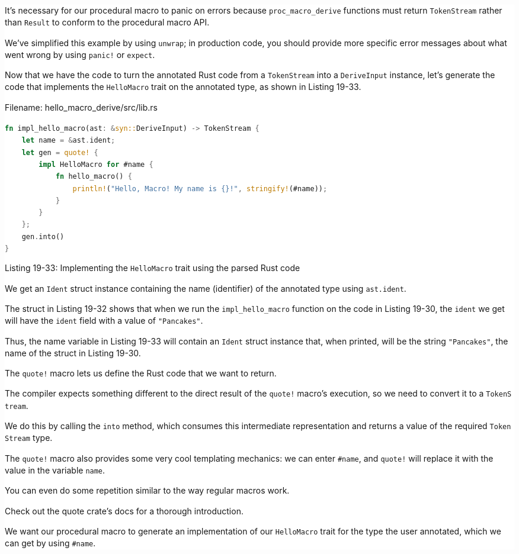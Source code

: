 It’s necessary for our procedural macro to panic on errors because `proc_macro_derive` functions must return `TokenStream` rather than `Result` to conform to the procedural macro API.

We’ve simplified this example by using `unwrap`; in production code, you should provide more specific error messages about what went wrong by using `panic!` or `expect`.



Now that we have the code to turn the annotated Rust code from a `TokenStream` into a `DeriveInput` instance, let’s generate the code that implements the `HelloMacro` trait on the annotated type, as shown in Listing 19-33.



Filename: hello_macro_derive/src/lib.rs

```rust
fn impl_hello_macro(ast: &syn::DeriveInput) -> TokenStream {
    let name = &ast.ident;
    let gen = quote! {
        impl HelloMacro for #name {
            fn hello_macro() {
                println!("Hello, Macro! My name is {}!", stringify!(#name));
            }
        }
    };
    gen.into()
}
```

Listing 19-33: Implementing the `HelloMacro` trait using the parsed Rust code

We get an `Ident` struct instance containing the name (identifier) of the annotated type using `ast.ident`.

The struct in Listing 19-32 shows that when we run the `impl_hello_macro` function on the code in Listing 19-30, the `ident` we get will have the `ident` field with a value of `"Pancakes"`.

Thus, the name variable in Listing 19-33 will contain an `Ident` struct instance that, when printed, will be the string `"Pancakes"`, the name of the struct in Listing 19-30.



The `quote!` macro lets us define the Rust code that we want to return.

The compiler expects something different to the direct result of the `quote!` macro’s execution, so we need to convert it to a `TokenStream`.

We do this by calling the `into` method, which consumes this intermediate representation and returns a value of the required `TokenStream` type.



The `quote!` macro also provides some very cool templating mechanics: we can enter `#name`, and `quote!` will replace it with the value in the variable `name`.

You can even do some repetition similar to the way regular macros work.

Check out the quote crate’s docs for a thorough introduction.



We want our procedural macro to generate an implementation of our `HelloMacro` trait for the type the user annotated, which we can get by using `#name`.
